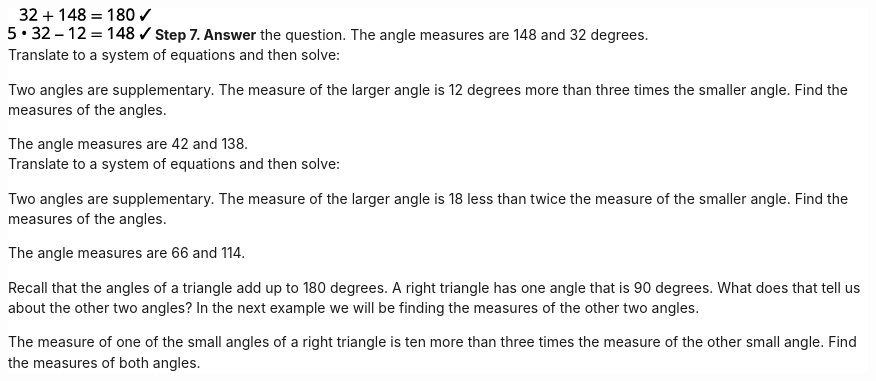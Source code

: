 <td data-valign="top" data-align="left"><span data-type="media" data-alt="."><img src="../resources/CNX_IntAlg_Figure_04_02_004a_img.jpg" alt="." /></span></td>
</tr>
<tr valign="top">
<td data-valign="top" data-align="left"><strong>Step 7. Answer</strong> the question.</td>
<td data-valign="top" data-align="left">The angle measures are 148 and 32 degrees.</td>
</tr>
</tbody></table>

</div>
</div>
</div>

<div data-type="note" class="note try">
<div data-type="exercise" class="exercise">
<div data-type="problem" class="problem" markdown="1">
Translate to a system of equations and then solve:

Two angles are supplementary. The measure of the larger angle is 12 degrees more than three times the smaller angle. Find the measures of the angles.

</div>
<div data-type="solution" class="solution" markdown="1">
The angle measures are 42 and 138.

</div>
</div>
</div>

<div data-type="note" class="note try">
<div data-type="exercise" class="exercise">
<div data-type="problem" class="problem" markdown="1">
Translate to a system of equations and then solve:

Two angles are supplementary. The measure of the larger angle is 18 less than twice the measure of the smaller angle. Find the measures of the angles.

</div>
<div data-type="solution" class="solution" markdown="1">
The angle measures are 66 and 114.

</div>
</div>
</div>

Recall that the angles of a triangle add up to 180 degrees. A right triangle has one angle that is 90 degrees. What does that tell us about the other two angles? In the next example we will be finding the measures of the other two angles.

<div data-type="example" class="example">
<div data-type="exercise" class="exercise">
<div data-type="problem" class="problem" markdown="1">
The measure of one of the small angles of a right triangle is ten more than three times the measure of the other small angle. Find the measures of both angles.
